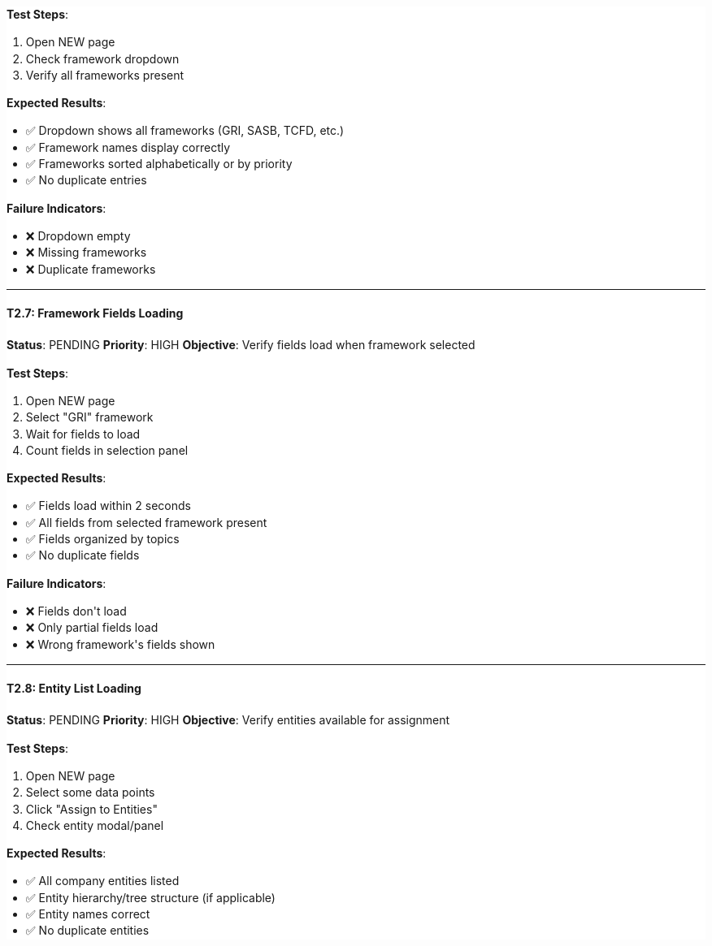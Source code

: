 **Test Steps**:
1. Open NEW page
2. Check framework dropdown
3. Verify all frameworks present

**Expected Results**:
- ✅ Dropdown shows all frameworks (GRI, SASB, TCFD, etc.)
- ✅ Framework names display correctly
- ✅ Frameworks sorted alphabetically or by priority
- ✅ No duplicate entries

**Failure Indicators**:
- ❌ Dropdown empty
- ❌ Missing frameworks
- ❌ Duplicate frameworks

---

#### T2.7: Framework Fields Loading
**Status**: PENDING
**Priority**: HIGH
**Objective**: Verify fields load when framework selected

**Test Steps**:
1. Open NEW page
2. Select "GRI" framework
3. Wait for fields to load
4. Count fields in selection panel

**Expected Results**:
- ✅ Fields load within 2 seconds
- ✅ All fields from selected framework present
- ✅ Fields organized by topics
- ✅ No duplicate fields

**Failure Indicators**:
- ❌ Fields don't load
- ❌ Only partial fields load
- ❌ Wrong framework's fields shown

---

#### T2.8: Entity List Loading
**Status**: PENDING
**Priority**: HIGH
**Objective**: Verify entities available for assignment

**Test Steps**:
1. Open NEW page
2. Select some data points
3. Click "Assign to Entities"
4. Check entity modal/panel

**Expected Results**:
- ✅ All company entities listed
- ✅ Entity hierarchy/tree structure (if applicable)
- ✅ Entity names correct
- ✅ No duplicate entities
